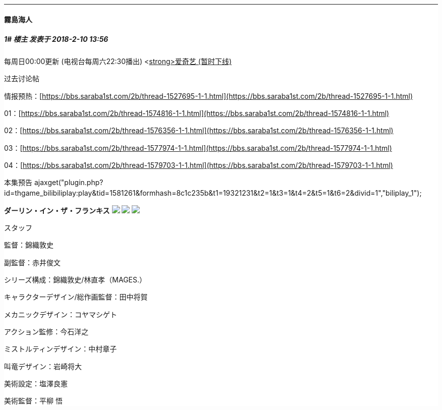 

*****

####  霧島海人  
##### 1#       楼主       发表于 2018-2-10 13:56


每周日00:00更新 (电视台每周六22:30播出)
<[strong>爱奇艺</strong> (暂时下线)](http://www.iqiyi.com/a_19rrh1sifx.html)


过去讨论帖

情报预热：[https://bbs.saraba1st.com/2b/thread-1527695-1-1.html](https://bbs.saraba1st.com/2b/thread-1527695-1-1.html)

01：[https://bbs.saraba1st.com/2b/thread-1574816-1-1.html](https://bbs.saraba1st.com/2b/thread-1574816-1-1.html)

02：[https://bbs.saraba1st.com/2b/thread-1576356-1-1.html](https://bbs.saraba1st.com/2b/thread-1576356-1-1.html)

03：[https://bbs.saraba1st.com/2b/thread-1577974-1-1.html](https://bbs.saraba1st.com/2b/thread-1577974-1-1.html)

04：[https://bbs.saraba1st.com/2b/thread-1579703-1-1.html](https://bbs.saraba1st.com/2b/thread-1579703-1-1.html)


本集预告 ajaxget("plugin.php?id=thgame_bilibiliplay:play&tid=1581261&formhash=8c1c235b&t1=19321231&t2=1&t3=1&t4=2&t5=1&t6=2&divid=1","biliplay_1");

<strong>ダーリン・イン・ザ・フランキス</strong>
<img src="http://darli-fra.jp/assets/img/pc/main01.jpg" referrerpolicy="no-referrer">
<img src="http://darli-fra.jp/assets/img/pc/main02.jpg" referrerpolicy="no-referrer">
<img src="http://darli-fra.jp/assets/img/common/kv03.jpg" referrerpolicy="no-referrer">


スタッフ

監督：錦織敦史

副監督：赤井俊文

シリーズ構成：錦織敦史/林直孝（MAGES.）

キャラクターデザイン/総作画監督：田中将賀

メカニックデザイン：コヤマシゲト

アクション監修：今石洋之

ミストルティンデザイン：中村章子

叫竜デザイン：岩崎将大

美術設定：塩澤良憲

美術監督：平柳 悟
